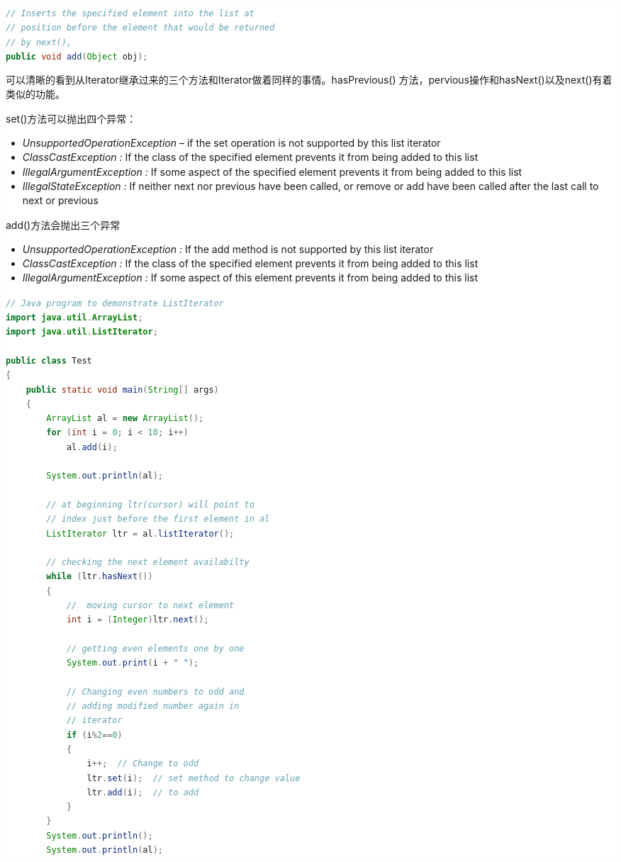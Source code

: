 ```java
// Inserts the specified element into the list at
// position before the element that would be returned 
// by next(),
public void add(Object obj);
```

可以清晰的看到从Iterator继承过来的三个方法和Iterator做着同样的事情。hasPrevious() 方法，pervious操作和hasNext()以及next()有着类似的功能。

set()方法可以抛出四个异常：

- *UnsupportedOperationException* – if the set operation is not supported by this list iterator
- *ClassCastException :* If the class of the specified element prevents it from being added to this list
- *IllegalArgumentException :* If some aspect of the specified element prevents it from being added to this list
- *IllegalStateException :* If neither next nor previous have been called, or remove or add have been called after the last call to next or previous

add()方法会抛出三个异常

- *UnsupportedOperationException :* If the add method is not supported by this list iterator
- *ClassCastException :* If the class of the specified element prevents it from being added to this list
- *IllegalArgumentException :* If some aspect of this element prevents it from being added to this list

```java
// Java program to demonstrate ListIterator 
import java.util.ArrayList; 
import java.util.ListIterator; 
  
public class Test 
{ 
    public static void main(String[] args) 
    { 
        ArrayList al = new ArrayList(); 
        for (int i = 0; i < 10; i++) 
            al.add(i); 
  
        System.out.println(al); 
  
        // at beginning ltr(cursor) will point to 
        // index just before the first element in al 
        ListIterator ltr = al.listIterator(); 
  
        // checking the next element availabilty 
        while (ltr.hasNext()) 
        { 
            //  moving cursor to next element 
            int i = (Integer)ltr.next(); 
  
            // getting even elements one by one 
            System.out.print(i + " "); 
  
            // Changing even numbers to odd and 
            // adding modified number again in  
            // iterator 
            if (i%2==0) 
            { 
                i++;  // Change to odd 
                ltr.set(i);  // set method to change value 
                ltr.add(i);  // to add 
            } 
        } 
        System.out.println(); 
        System.out.println(al); 
```
